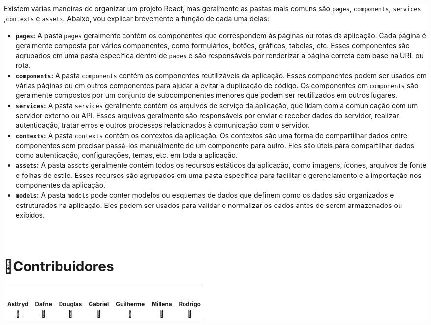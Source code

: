 Existem várias maneiras de organizar um projeto React, mas geralmente as pastas mais comuns são `pages`, `components`, `services` ,`contexts` e `assets`. Abaixo, vou explicar brevemente a função de cada uma delas:

- **`pages`:** A pasta `pages` geralmente contém os componentes que correspondem às páginas ou rotas da aplicação. Cada página é geralmente composta por vários componentes, como formulários, botões, gráficos, tabelas, etc. Esses componentes são agrupados em uma pasta específica dentro de `pages` e são responsáveis por renderizar a página correta com base na URL ou rota.
- **`components`:** A pasta `components` contém os componentes reutilizáveis da aplicação. Esses componentes podem ser usados em várias páginas ou em outros componentes para ajudar a evitar a duplicação de código. Os componentes em `components` são geralmente compostos por um conjunto de subcomponentes menores que podem ser reutilizados em outros lugares.
- **`services`:** A pasta `services` geralmente contém os arquivos de serviço da aplicação, que lidam com a comunicação com um servidor externo ou API. Esses arquivos geralmente são responsáveis por enviar e receber dados do servidor, realizar autenticação, tratar erros e outros processos relacionados à comunicação com o servidor.
- **`contexts`:** A pasta `contexts` contém os contextos da aplicação. Os contextos são uma forma de compartilhar dados entre componentes sem precisar passá-los manualmente de um componente para outro. Eles são úteis para compartilhar dados como autenticação, configurações, temas, etc. em toda a aplicação.
- **`assets`:** A pasta `assets` geralmente contém todos os recursos estáticos da aplicação, como imagens, ícones, arquivos de fonte e folhas de estilo. Esses recursos são agrupados em uma pasta específica para facilitar o gerenciamento e a importação nos componentes da aplicação.
- **`models`:** A pasta `models` pode conter modelos ou esquemas de dados que definem como os dados são organizados e estruturados na aplicação. Eles podem ser usados para validar e normalizar os dados antes de serem armazenados ou exibidos.
<br>

# 🤝Contribuidores

<div align="center">
<table>
  <tr>
    <td align="center"><a href="https://github.com/Asttryd"><img style="border-radius: 50%;" src="https://avatars.githubusercontent.com/u/95387263?v=4" width="100px;" alt=""/><br /><sub><b>Asttryd</b></sub></a><br /><a href="https://github.com/Asttryd" title="Asttryd">🚁</a></td>
    <td align="center"><a href="https://github.com/dafneduda"><img style="border-radius: 50%;" src="https://avatars.githubusercontent.com/u/147463270?v=4" width="100px;" alt=""/><br /><sub><b>Dafne</b></sub></a><br /><a href="https://github.com/dafneduda" title="Dafne">🚁</a></td>
    <td align="center"><a href="https://github.com/douglasppn"><img style="border-radius: 50%;" src="https://avatars.githubusercontent.com/u/19985517?v=4" width="100px;" alt=""/><br /><sub><b>Douglas</b></sub></a><br /><a href="https://github.com/douglasppn" title="Douglas">🚁</a></td>
    <td align="center"><a href="https://github.com/GabrielVieiraz9"><img style="border-radius: 50%;" src="https://avatars.githubusercontent.com/u/147213232?v=4" width="100px;" alt=""/><br /><sub><b>Gabriel</b></sub></a><br /><a href="https://github.com/GabrielVieiraz9" title="Gabriel">🚁</a></td>
    <td align="center"><a href="https://github.com/gumeeee"><img style="border-radius: 50%;" src="https://avatars.githubusercontent.com/u/124413755?v=4" width="100px;" alt=""/><br /><sub><b>Guilherme</b></sub></a><br /><a href="https://github.com/gumeeee" title="Guilherme">🚁</a></td>
    <td align="center"><a href="https://github.com/MillenaOliveiraSouza"><img style="border-radius: 50%;" src="https://avatars.githubusercontent.com/u/91639335?v=4" width="100px;" alt=""/><br /><sub><b>Millena</b></sub></a><br /><a href="https://github.com/MillenaOliveiraSouza" title="Millena">🚁</a></td>
    <td align="center"><a href="https://github.com/ddigo99"><img style="border-radius: 50%;" src="https://avatars.githubusercontent.com/u/157827964?v=4" width="100px;" alt=""/><br /><sub><b>Rodrigo</b></sub></a><br /><a href="https://github.com/ddigo99" title="Rodrigo">🚁</a></td>
  </tr>
</table>
</div>




